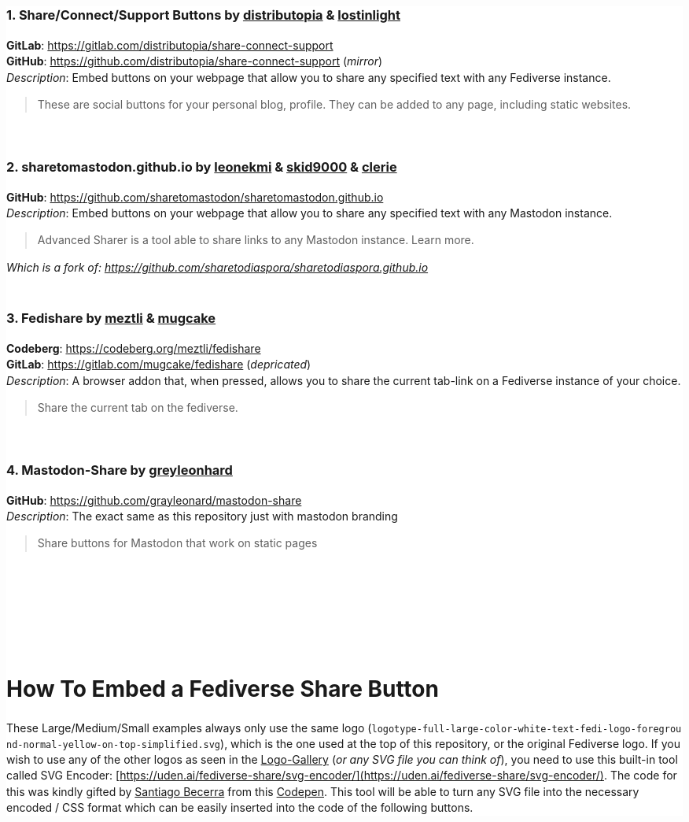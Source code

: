 ### 1. Share/Connect/Support Buttons by [distributopia](https://github.com/distributopia) & [lostinlight](https://github.com/lostinlight)
**GitLab**: https://gitlab.com/distributopia/share-connect-support <br>
**GitHub**: https://github.com/distributopia/share-connect-support (*mirror*) <br>
*Description*:
Embed buttons on your webpage that allow you to share any specified text with any Fediverse instance. 
> These are social buttons for your personal blog, profile. They can be added to any page, including static websites.
<br>


### 2. sharetomastodon.github.io by [leonekmi](https://github.com/leonekmi) & [skid9000](https://github.com/skid9000) & [clerie](https://github.com/clerie) <br>
**GitHub**: https://github.com/sharetomastodon/sharetomastodon.github.io <br>
*Description*:
Embed buttons on your webpage that allow you to share any specified text with any Mastodon instance. 
> Advanced Sharer is a tool able to share links to any Mastodon instance. Learn more.

*Which is a fork of: https://github.com/sharetodiaspora/sharetodiaspora.github.io*
<br>
<br>

### 3. Fedishare by [meztli](https://codeberg.org/meztli) & [mugcake](https://gitlab.com/mugcake)
**Codeberg**: https://codeberg.org/meztli/fedishare <br>
**GitLab**:   https://gitlab.com/mugcake/fedishare (*depricated*) <br>
*Description*: A browser addon that, when pressed, allows you to share the current tab-link on a Fediverse instance of your choice. 
> Share the current tab on the fediverse.
<br>

### 4. Mastodon-Share by [greyleonhard](https://github.com/grayleonard)
**GitHub**: https://github.com/grayleonard/mastodon-share <br>
*Description*: The exact same as this repository just with mastodon branding
> Share buttons for Mastodon that work on static pages
<br>
<br>
<br>
<br>
<br>

# How To Embed a Fediverse Share Button

These Large/Medium/Small examples always only use the same logo (`logotype-full-large-color-white-text-fedi-logo-foreground-normal-yellow-on-top-simplified.svg`), which is the one used at the top of this repository, or the original Fediverse logo. If you wish to use any of the other logos as seen in the [Logo-Gallery](#logo-gallery) (*or any SVG file you can think of*), you need to use this built-in tool called SVG Encoder: [https://uden.ai/fediverse-share/svg-encoder/](https://uden.ai/fediverse-share/svg-encoder/). The code for this was kindly gifted by [Santiago Becerra](https://dinerologo.com/) from this [Codepen](https://codepen.io/sanbec/pen/yLpZgJw). This tool will be able to turn any SVG file into the necessary encoded / CSS format which can be easily inserted into the code of the following buttons. 
